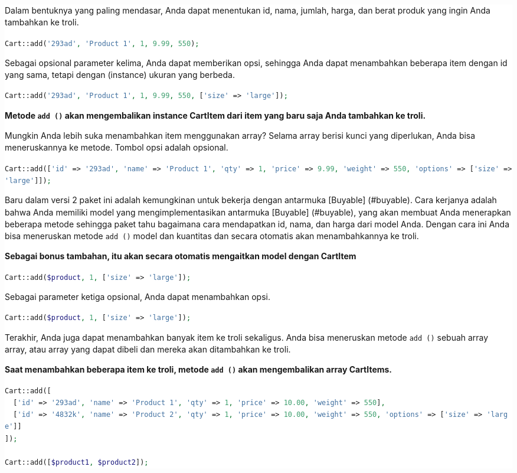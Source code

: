 Dalam bentuknya yang paling mendasar, Anda dapat menentukan id, nama, jumlah, harga, dan berat produk yang ingin Anda tambahkan ke troli.

```php
Cart::add('293ad', 'Product 1', 1, 9.99, 550);
```

Sebagai opsional parameter kelima, Anda dapat memberikan opsi, sehingga Anda dapat menambahkan beberapa item dengan id yang sama, tetapi dengan (instance) ukuran yang berbeda.

```php
Cart::add('293ad', 'Product 1', 1, 9.99, 550, ['size' => 'large']);
```

**Metode `add ()` akan mengembalikan instance CartItem dari item yang baru saja Anda tambahkan ke troli.**

Mungkin Anda lebih suka menambahkan item menggunakan array? Selama array berisi kunci yang diperlukan, Anda bisa meneruskannya ke metode. Tombol opsi adalah opsional.

```php
Cart::add(['id' => '293ad', 'name' => 'Product 1', 'qty' => 1, 'price' => 9.99, 'weight' => 550, 'options' => ['size' => 'large']]);
```

Baru dalam versi 2 paket ini adalah kemungkinan untuk bekerja dengan antarmuka [Buyable] (#buyable). Cara kerjanya adalah bahwa Anda memiliki model yang mengimplementasikan antarmuka [Buyable] (#buyable), yang akan membuat Anda menerapkan beberapa metode sehingga paket tahu bagaimana cara mendapatkan id, nama, dan harga dari model Anda.
Dengan cara ini Anda bisa meneruskan metode `add ()` model dan kuantitas dan secara otomatis akan menambahkannya ke troli.

**Sebagai bonus tambahan, itu akan secara otomatis mengaitkan model dengan CartItem**

```php
Cart::add($product, 1, ['size' => 'large']);
```
Sebagai parameter ketiga opsional, Anda dapat menambahkan opsi.
```php
Cart::add($product, 1, ['size' => 'large']);
```

Terakhir, Anda juga dapat menambahkan banyak item ke troli sekaligus.
Anda bisa meneruskan metode `add ()` sebuah array array, atau array yang dapat dibeli dan mereka akan ditambahkan ke troli. 

**Saat menambahkan beberapa item ke troli, metode `add ()` akan mengembalikan array CartItems.**

```php
Cart::add([
  ['id' => '293ad', 'name' => 'Product 1', 'qty' => 1, 'price' => 10.00, 'weight' => 550],
  ['id' => '4832k', 'name' => 'Product 2', 'qty' => 1, 'price' => 10.00, 'weight' => 550, 'options' => ['size' => 'large']]
]);

Cart::add([$product1, $product2]);

```
